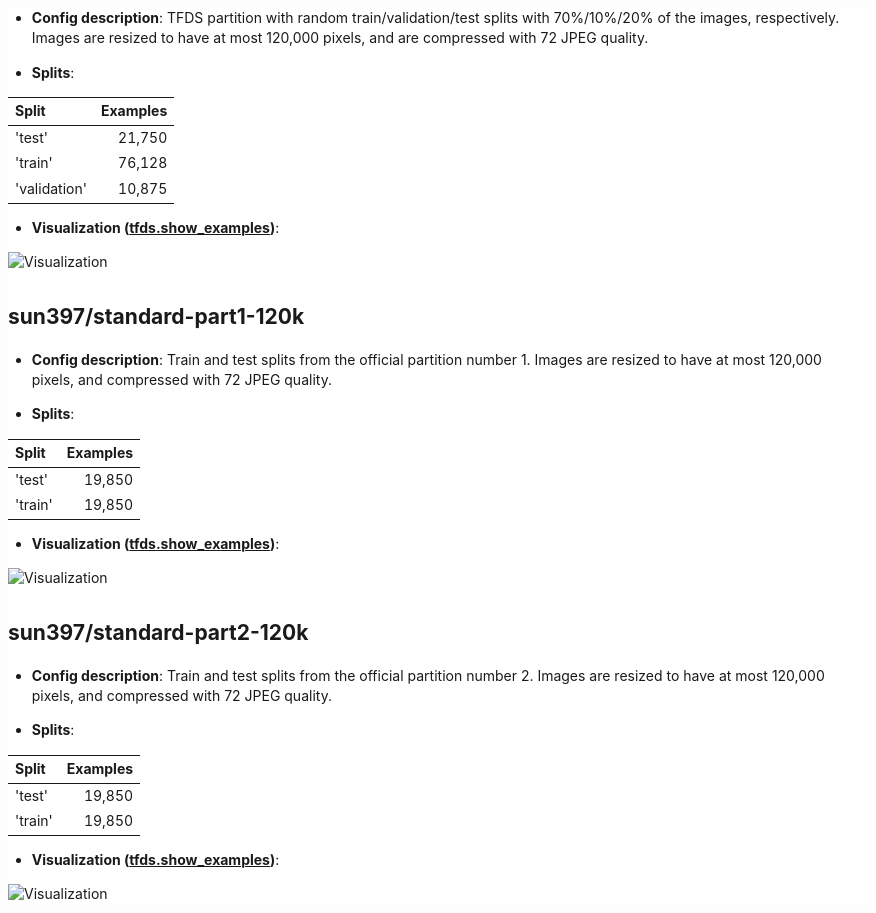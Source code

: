 *   **Config description**: TFDS partition with random train/validation/test
    splits with 70%/10%/20% of the images, respectively. Images are resized to
    have at most 120,000 pixels, and are compressed with 72 JPEG quality.

*   **Splits**:

Split        | Examples
:----------- | -------:
'test'       | 21,750
'train'      | 76,128
'validation' | 10,875

*   **Visualization
    ([tfds.show_examples](https://www.tensorflow.org/datasets/api_docs/python/tfds/visualization/show_examples))**:

<img src="https://storage.googleapis.com/tfds-data/visualization/sun397-tfds-4.0.0.png" alt="Visualization" width="500px">

## sun397/standard-part1-120k

*   **Config description**: Train and test splits from the official partition
    number 1. Images are resized to have at most 120,000 pixels, and compressed
    with 72 JPEG quality.

*   **Splits**:

Split   | Examples
:------ | -------:
'test'  | 19,850
'train' | 19,850

*   **Visualization
    ([tfds.show_examples](https://www.tensorflow.org/datasets/api_docs/python/tfds/visualization/show_examples))**:

<img src="https://storage.googleapis.com/tfds-data/visualization/sun397-standard-part1-120k-4.0.0.png" alt="Visualization" width="500px">

## sun397/standard-part2-120k

*   **Config description**: Train and test splits from the official partition
    number 2. Images are resized to have at most 120,000 pixels, and compressed
    with 72 JPEG quality.

*   **Splits**:

Split   | Examples
:------ | -------:
'test'  | 19,850
'train' | 19,850

*   **Visualization
    ([tfds.show_examples](https://www.tensorflow.org/datasets/api_docs/python/tfds/visualization/show_examples))**:

<img src="https://storage.googleapis.com/tfds-data/visualization/sun397-standard-part2-120k-4.0.0.png" alt="Visualization" width="500px">
